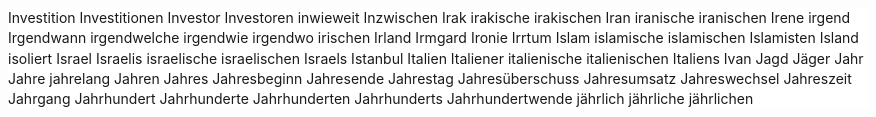 Investition
Investitionen
Investor
Investoren
inwieweit
Inzwischen
Irak
irakische
irakischen
Iran
iranische
iranischen
Irene
irgend
Irgendwann
irgendwelche
irgendwie
irgendwo
irischen
Irland
Irmgard
Ironie
Irrtum
Islam
islamische
islamischen
Islamisten
Island
isoliert
Israel
Israelis
israelische
israelischen
Israels
Istanbul
Italien
Italiener
italienische
italienischen
Italiens
Ivan
Jagd
Jäger
Jahr
Jahre
jahrelang
Jahren
Jahres
Jahresbeginn
Jahresende
Jahrestag
Jahresüberschuss
Jahresumsatz
Jahreswechsel
Jahreszeit
Jahrgang
Jahrhundert
Jahrhunderte
Jahrhunderten
Jahrhunderts
Jahrhundertwende
jährlich
jährliche
jährlichen